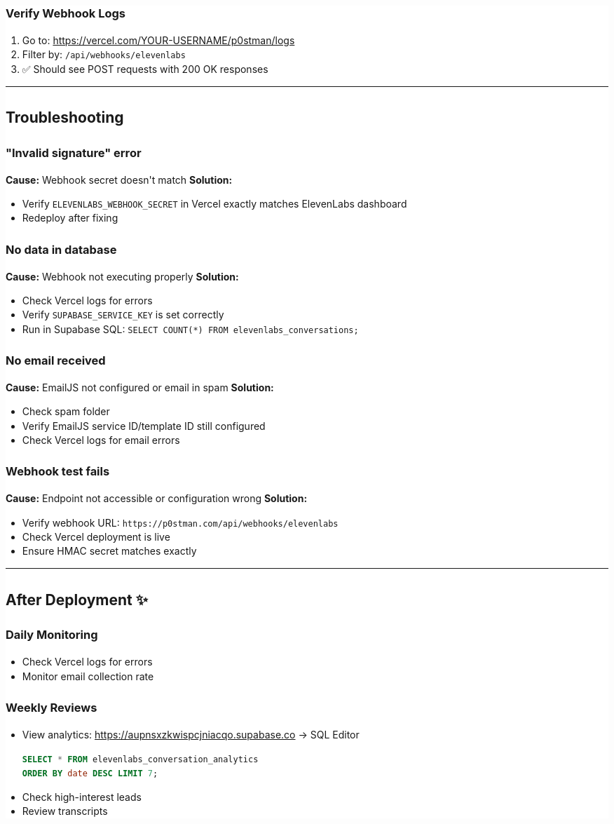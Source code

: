 ### Verify Webhook Logs

1. Go to: https://vercel.com/YOUR-USERNAME/p0stman/logs
2. Filter by: `/api/webhooks/elevenlabs`
3. ✅ Should see POST requests with 200 OK responses

---

## Troubleshooting

### "Invalid signature" error

**Cause:** Webhook secret doesn't match
**Solution:**
- Verify `ELEVENLABS_WEBHOOK_SECRET` in Vercel exactly matches ElevenLabs dashboard
- Redeploy after fixing

### No data in database

**Cause:** Webhook not executing properly
**Solution:**
- Check Vercel logs for errors
- Verify `SUPABASE_SERVICE_KEY` is set correctly
- Run in Supabase SQL: `SELECT COUNT(*) FROM elevenlabs_conversations;`

### No email received

**Cause:** EmailJS not configured or email in spam
**Solution:**
- Check spam folder
- Verify EmailJS service ID/template ID still configured
- Check Vercel logs for email errors

### Webhook test fails

**Cause:** Endpoint not accessible or configuration wrong
**Solution:**
- Verify webhook URL: `https://p0stman.com/api/webhooks/elevenlabs`
- Check Vercel deployment is live
- Ensure HMAC secret matches exactly

---

## After Deployment ✨

### Daily Monitoring
- Check Vercel logs for errors
- Monitor email collection rate

### Weekly Reviews
- View analytics: https://aupnsxzkwispcjniacqo.supabase.co → SQL Editor
  ```sql
  SELECT * FROM elevenlabs_conversation_analytics
  ORDER BY date DESC LIMIT 7;
  ```
- Check high-interest leads
- Review transcripts
